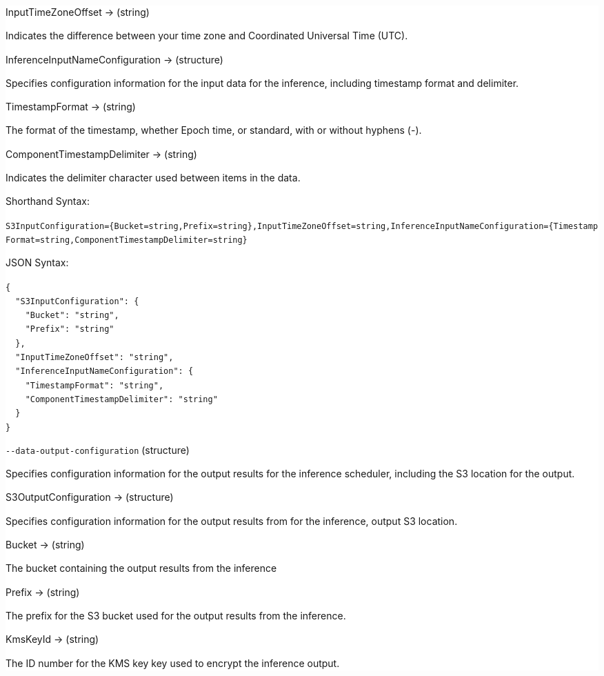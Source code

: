 InputTimeZoneOffset -> (string)

Indicates the difference between your time zone and Coordinated Universal Time (UTC).

InferenceInputNameConfiguration -> (structure)

Specifies configuration information for the input data for the inference, including timestamp format and delimiter.

TimestampFormat -> (string)

The format of the timestamp, whether Epoch time, or standard, with or without hyphens (-).

ComponentTimestampDelimiter -> (string)

Indicates the delimiter character used between items in the data.

Shorthand Syntax:

```
S3InputConfiguration={Bucket=string,Prefix=string},InputTimeZoneOffset=string,InferenceInputNameConfiguration={TimestampFormat=string,ComponentTimestampDelimiter=string}
```

JSON Syntax:

```
{
  "S3InputConfiguration": {
    "Bucket": "string",
    "Prefix": "string"
  },
  "InputTimeZoneOffset": "string",
  "InferenceInputNameConfiguration": {
    "TimestampFormat": "string",
    "ComponentTimestampDelimiter": "string"
  }
}
```

`--data-output-configuration` (structure)

Specifies configuration information for the output results for the inference scheduler, including the S3 location for the output.

S3OutputConfiguration -> (structure)

Specifies configuration information for the output results from for the inference, output S3 location.

Bucket -> (string)

The bucket containing the output results from the inference

Prefix -> (string)

The prefix for the S3 bucket used for the output results from the inference.

KmsKeyId -> (string)

The ID number for the KMS key key used to encrypt the inference output.
